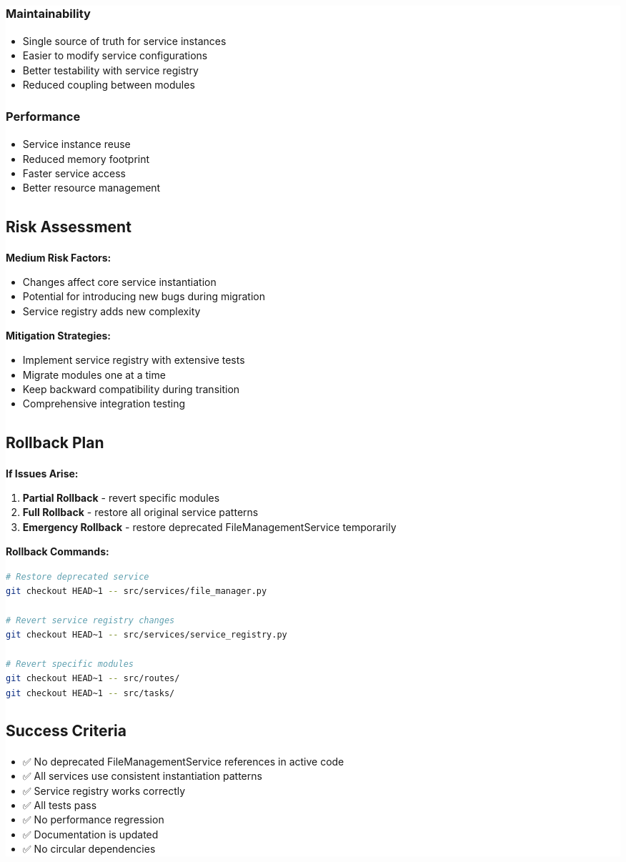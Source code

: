 ### Maintainability
- Single source of truth for service instances
- Easier to modify service configurations
- Better testability with service registry
- Reduced coupling between modules

### Performance
- Service instance reuse
- Reduced memory footprint
- Faster service access
- Better resource management

## Risk Assessment

**Medium Risk Factors:**
- Changes affect core service instantiation
- Potential for introducing new bugs during migration
- Service registry adds new complexity

**Mitigation Strategies:**
- Implement service registry with extensive tests
- Migrate modules one at a time
- Keep backward compatibility during transition
- Comprehensive integration testing

## Rollback Plan

**If Issues Arise:**
1. **Partial Rollback** - revert specific modules
2. **Full Rollback** - restore all original service patterns
3. **Emergency Rollback** - restore deprecated FileManagementService temporarily

**Rollback Commands:**
```bash
# Restore deprecated service
git checkout HEAD~1 -- src/services/file_manager.py

# Revert service registry changes
git checkout HEAD~1 -- src/services/service_registry.py

# Revert specific modules
git checkout HEAD~1 -- src/routes/
git checkout HEAD~1 -- src/tasks/
```

## Success Criteria

- ✅ No deprecated FileManagementService references in active code
- ✅ All services use consistent instantiation patterns
- ✅ Service registry works correctly
- ✅ All tests pass
- ✅ No performance regression
- ✅ Documentation is updated
- ✅ No circular dependencies
